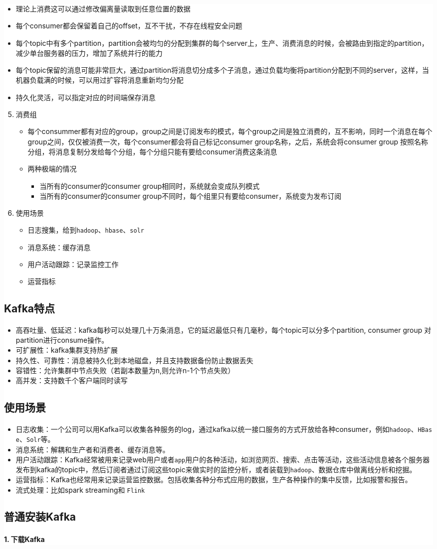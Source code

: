    + 理论上消费这可以通过修改偏离量读取到任意位置的数据

   + 每个consumer都会保留着自己的offset，互不干扰，不存在线程安全问题

   + 每个topic中有多个partition，partition会被均匀的分配到集群的每个server上，生产、消费消息的时候，会被路由到指定的partition，减少单台服务器的压力，增加了系统并行的能力

   + 每个topic保留的消息可能非常巨大，通过partition将消息切分成多个子消息，通过负载均衡将partition分配到不同的server，这样，当机器负载满的时候，可以用过扩容将消息重新均匀分配

   + 持久化灵活，可以指定对应的时间端保存消息


5. 消费组

   + 每个consummer都有对应的group，group之间是订阅发布的模式，每个group之间是独立消费的，互不影响，同时一个消息在每个group之间，仅仅被消费一次，每个consumer都会将自己标记consumer group名称，之后，系统会将consumer group 按照名称分组，将消息复制分发给每个分组，每个分组只能有要给consumer消费这条消息

   + 两种极端的情况
     + 当所有的consumer的consumer group相同时，系统就会变成队列模式
     + 当所有的consumer的consumer group不同时，每个组里只有要给consumer，系统变为发布订阅


6. 使用场景

   + 日志搜集，给到`hadoop`、`hbase`、`solr`

   + 消息系统：缓存消息

   + 用户活动跟踪：记录监控工作

   + 运营指标




## Kafka特点

- 高吞吐量、低延迟：kafka每秒可以处理几十万条消息，它的延迟最低只有几毫秒，每个topic可以分多个partition, consumer group 对partition进行consume操作。
- 可扩展性：kafka集群支持热扩展
- 持久性、可靠性：消息被持久化到本地磁盘，并且支持数据备份防止数据丢失
- 容错性：允许集群中节点失败（若副本数量为n,则允许n-1个节点失败）
- 高并发：支持数千个客户端同时读写



## 使用场景

- 日志收集：一个公司可以用Kafka可以收集各种服务的log，通过kafka以统一接口服务的方式开放给各种consumer，例如`hadoop`、`HBase`、`Solr`等。
- 消息系统：解耦和生产者和消费者、缓存消息等。
- 用户活动跟踪：Kafka经常被用来记录web用户或者`app`用户的各种活动，如浏览网页、搜索、点击等活动，这些活动信息被各个服务器发布到kafka的topic中，然后订阅者通过订阅这些topic来做实时的监控分析，或者装载到`hadoop`、数据仓库中做离线分析和挖掘。
- 运营指标：Kafka也经常用来记录运营监控数据。包括收集各种分布式应用的数据，生产各种操作的集中反馈，比如报警和报告。
- 流式处理：比如spark streaming和 `Flink`

## 普通安装Kafka

#### 1. 下载Kafka
